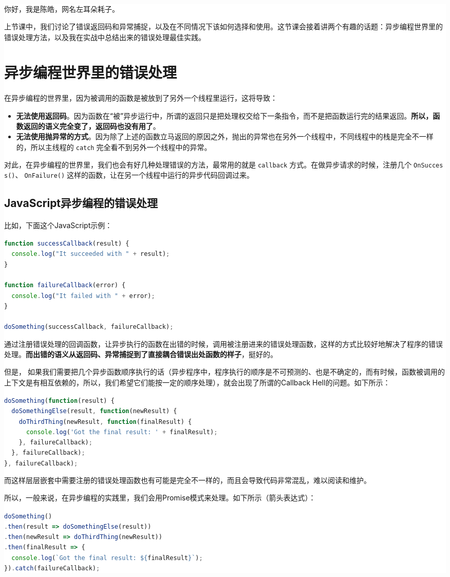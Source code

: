 你好，我是陈皓，网名左耳朵耗子。

上节课中，我们讨论了错误返回码和异常捕捉，以及在不同情况下该如何选择和使用。这节课会接着讲两个有趣的话题：异步编程世界里的错误处理方法，以及我在实战中总结出来的错误处理最佳实践。

# 异步编程世界里的错误处理

在异步编程的世界里，因为被调用的函数是被放到了另外一个线程里运行，这将导致：

- **无法使用返回码**。因为函数在“被”异步运行中，所谓的返回只是把处理权交给下一条指令，而不是把函数运行完的结果返回。**所以，函数返回的语义完全变了，返回码也没有用了**。
- **无法使用抛异常的方式**。因为除了上述的函数立马返回的原因之外，抛出的异常也在另外一个线程中，不同线程中的栈是完全不一样的，所以主线程的 `catch` 完全看不到另外一个线程中的异常。

对此，在异步编程的世界里，我们也会有好几种处理错误的方法，最常用的就是 `callback` 方式。在做异步请求的时候，注册几个 `OnSuccess()`、 `OnFailure()` 这样的函数，让在另一个线程中运行的异步代码回调过来。

## JavaScript异步编程的错误处理

比如，下面这个JavaScript示例：

```JavaScript
function successCallback(result) {
  console.log("It succeeded with " + result);
}

function failureCallback(error) {
  console.log("It failed with " + error);
}

doSomething(successCallback, failureCallback);
```

通过注册错误处理的回调函数，让异步执行的函数在出错的时候，调用被注册进来的错误处理函数，这样的方式比较好地解决了程序的错误处理。**而出错的语义从返回码、异常捕捉到了直接耦合错误出处函数的样子**，挺好的。

但是， 如果我们需要把几个异步函数顺序执行的话（异步程序中，程序执行的顺序是不可预测的、也是不确定的，而有时候，函数被调用的上下文是有相互依赖的，所以，我们希望它们能按一定的顺序处理），就会出现了所谓的Callback Hell的问题。如下所示：

```javascript
doSomething(function(result) {
  doSomethingElse(result, function(newResult) {
    doThirdThing(newResult, function(finalResult) {
      console.log('Got the final result: ' + finalResult);
    }, failureCallback);
  }, failureCallback);
}, failureCallback);
```

而这样层层嵌套中需要注册的错误处理函数也有可能是完全不一样的，而且会导致代码非常混乱，难以阅读和维护。

所以，一般来说，在异步编程的实践里，我们会用Promise模式来处理。如下所示（箭头表达式）：

```JavaScript
doSomething()
.then(result => doSomethingElse(result))
.then(newResult => doThirdThing(newResult))
.then(finalResult => {
  console.log(`Got the final result: ${finalResult}`);
}).catch(failureCallback);
```
